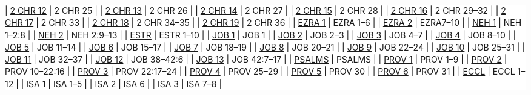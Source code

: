 | [2 CHR 12](../2%20Chronicles/2%20Chronicles%2012.md) | 2 CHR 25 |
| [2 CHR 13](../2%20Chronicles/2%20Chronicles%2013.md) | 2 CHR 26 |
| [2 CHR 14](../2%20Chronicles/2%20Chronicles%2014.md) | 2 CHR 27 |
| [2 CHR 15](../2%20Chronicles/2%20Chronicles%2015.md) | 2 CHR 28 |
| [2 CHR 16](../2%20Chronicles/2%20Chronicles%2016.md) | 2 CHR 29–32 |
| [2 CHR 17](../2%20Chronicles/2%20Chronicles%2017.md) | 2 CHR 33 |
| [2 CHR 18](../2%20Chronicles/2%20Chronicles%2018.md) | 2 CHR 34–35 |
| [2 CHR 19](../2%20Chronicles/2%20Chronicles%2019.md) | 2 CHR 36 |
| [EZRA 1](../Ezra/Ezra%201.md) | EZRA 1–6 |
| [EZRA 2](../Ezra/Ezra%202.md) | EZRA7–10 |
| [NEH 1](../Nehemiah/Nehemiah%201.md) | NEH 1–2:8 |
| [NEH 2](../Nehemiah/Nehemiah%202.md) | NEH 2:9–13 |
| [ESTR](../Esther/Esther%201.md) | ESTR 1–10 |
| [JOB 1](../Job/Job%201.md) | JOB 1 |
| [JOB 2](../Job/Job%202.md) | JOB 2–3 |
| [JOB 3](../Job/Job%203.md) | JOB 4–7 |
| [JOB 4](../Job/Job%204.md) | JOB 8–10 |
| [JOB 5](../Job/Job%205.md) | JOB 11–14 |
| [JOB 6](../Job/Job%206.md) | JOB 15–17 |
| [JOB 7](../Job/Job%207.md) | JOB 18–19 |
| [JOB 8](../Job/Job%208.md) | JOB 20–21 |
| [JOB 9](../Job/Job%209.md) | JOB 22–24 |
| [JOB 10](../Job/Job%2010.md) | JOB 25–31 |
| [JOB 11](../Job/Job%2011.md) | JOB 32–37 |
| [JOB 12](../Job/Job%2012.md) | JOB 38–42:6 |
| [JOB 13](../Job/Job%2013.md) | JOB 42:7–17 |
| [PSALMS](../Psalms/Psalms.md) | PSALMS |
| [PROV 1](../Proverbs/Proverbs%201.md) | PROV 1–9 |
| [PROV 2](../Proverbs/Proverbs%202.md) | PROV 10–22:16 |
| [PROV 3](../Proverbs/Proverbs%203.md) | PROV 22:17–24 |
| [PROV 4](../Proverbs/Proverbs%204.md) | PROV 25–29 |
| [PROV 5](../Proverbs/Proverbs%205.md) | PROV 30 |
| [PROV 6](../Proverbs/Proverbs%206.md) | PROV 31 |
| [ECCL](../Ecclesiastes/Ecclesiastes%201.md) | ECCL 1–12 |
| [ISA 1](../Isaiah/Isaiah%201.md) | ISA 1–5 |
| [ISA 2](../Isaiah/Isaiah%202.md) | ISA 6 |
| [ISA 3](../Isaiah/Isaiah%203.md) | ISA 7–8 |